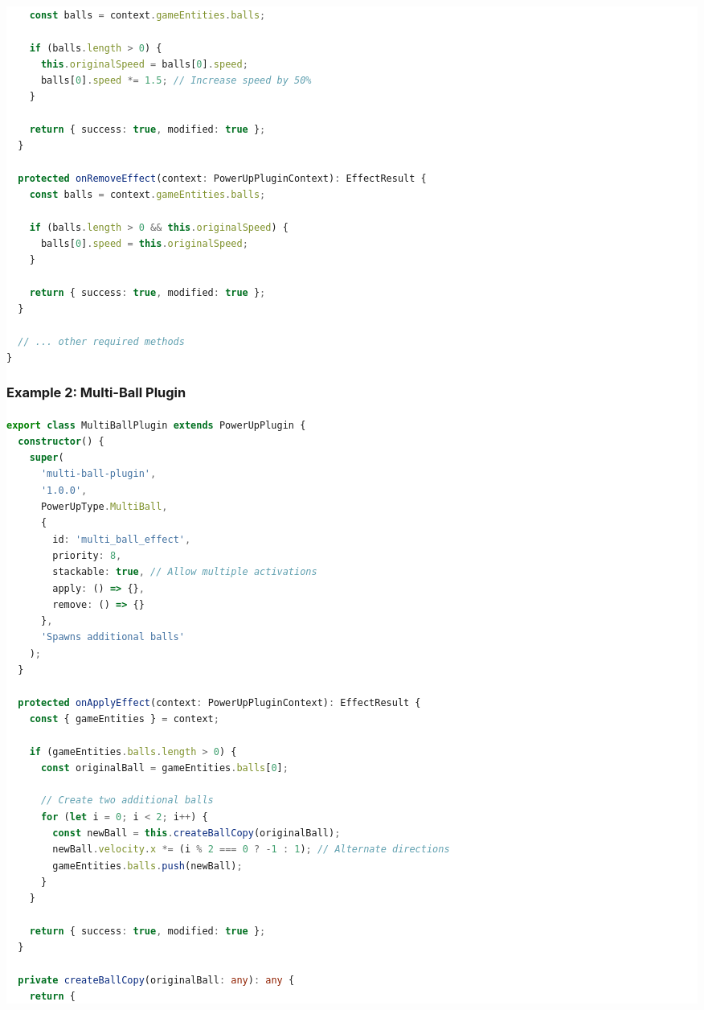 ```typescript
    const balls = context.gameEntities.balls;
    
    if (balls.length > 0) {
      this.originalSpeed = balls[0].speed;
      balls[0].speed *= 1.5; // Increase speed by 50%
    }
    
    return { success: true, modified: true };
  }

  protected onRemoveEffect(context: PowerUpPluginContext): EffectResult {
    const balls = context.gameEntities.balls;
    
    if (balls.length > 0 && this.originalSpeed) {
      balls[0].speed = this.originalSpeed;
    }
    
    return { success: true, modified: true };
  }

  // ... other required methods
}
```

### Example 2: Multi-Ball Plugin

```typescript
export class MultiBallPlugin extends PowerUpPlugin {
  constructor() {
    super(
      'multi-ball-plugin',
      '1.0.0',
      PowerUpType.MultiBall,
      {
        id: 'multi_ball_effect',
        priority: 8,
        stackable: true, // Allow multiple activations
        apply: () => {},
        remove: () => {}
      },
      'Spawns additional balls'
    );
  }

  protected onApplyEffect(context: PowerUpPluginContext): EffectResult {
    const { gameEntities } = context;
    
    if (gameEntities.balls.length > 0) {
      const originalBall = gameEntities.balls[0];
      
      // Create two additional balls
      for (let i = 0; i < 2; i++) {
        const newBall = this.createBallCopy(originalBall);
        newBall.velocity.x *= (i % 2 === 0 ? -1 : 1); // Alternate directions
        gameEntities.balls.push(newBall);
      }
    }
    
    return { success: true, modified: true };
  }

  private createBallCopy(originalBall: any): any {
    return {
```